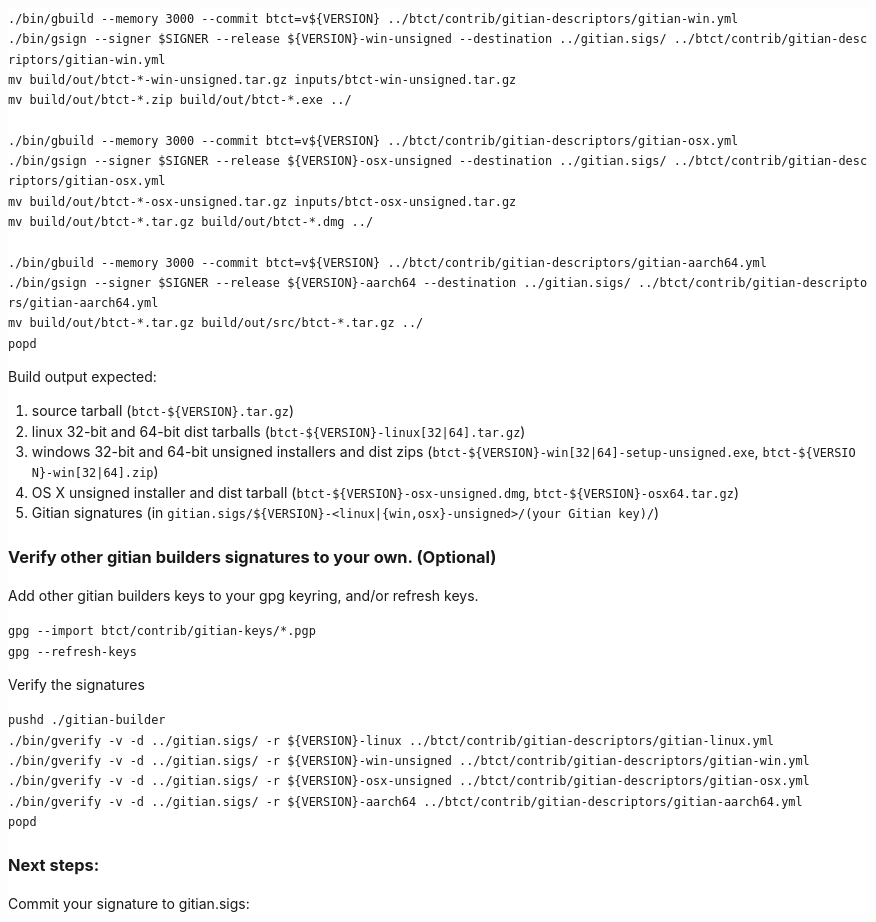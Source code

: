     ./bin/gbuild --memory 3000 --commit btct=v${VERSION} ../btct/contrib/gitian-descriptors/gitian-win.yml
    ./bin/gsign --signer $SIGNER --release ${VERSION}-win-unsigned --destination ../gitian.sigs/ ../btct/contrib/gitian-descriptors/gitian-win.yml
    mv build/out/btct-*-win-unsigned.tar.gz inputs/btct-win-unsigned.tar.gz
    mv build/out/btct-*.zip build/out/btct-*.exe ../

    ./bin/gbuild --memory 3000 --commit btct=v${VERSION} ../btct/contrib/gitian-descriptors/gitian-osx.yml
    ./bin/gsign --signer $SIGNER --release ${VERSION}-osx-unsigned --destination ../gitian.sigs/ ../btct/contrib/gitian-descriptors/gitian-osx.yml
    mv build/out/btct-*-osx-unsigned.tar.gz inputs/btct-osx-unsigned.tar.gz
    mv build/out/btct-*.tar.gz build/out/btct-*.dmg ../

    ./bin/gbuild --memory 3000 --commit btct=v${VERSION} ../btct/contrib/gitian-descriptors/gitian-aarch64.yml
    ./bin/gsign --signer $SIGNER --release ${VERSION}-aarch64 --destination ../gitian.sigs/ ../btct/contrib/gitian-descriptors/gitian-aarch64.yml
    mv build/out/btct-*.tar.gz build/out/src/btct-*.tar.gz ../
    popd

Build output expected:

  1. source tarball (`btct-${VERSION}.tar.gz`)
  2. linux 32-bit and 64-bit dist tarballs (`btct-${VERSION}-linux[32|64].tar.gz`)
  3. windows 32-bit and 64-bit unsigned installers and dist zips (`btct-${VERSION}-win[32|64]-setup-unsigned.exe`, `btct-${VERSION}-win[32|64].zip`)
  4. OS X unsigned installer and dist tarball (`btct-${VERSION}-osx-unsigned.dmg`, `btct-${VERSION}-osx64.tar.gz`)
  5. Gitian signatures (in `gitian.sigs/${VERSION}-<linux|{win,osx}-unsigned>/(your Gitian key)/`)

### Verify other gitian builders signatures to your own. (Optional)

Add other gitian builders keys to your gpg keyring, and/or refresh keys.

    gpg --import btct/contrib/gitian-keys/*.pgp
    gpg --refresh-keys

Verify the signatures

    pushd ./gitian-builder
    ./bin/gverify -v -d ../gitian.sigs/ -r ${VERSION}-linux ../btct/contrib/gitian-descriptors/gitian-linux.yml
    ./bin/gverify -v -d ../gitian.sigs/ -r ${VERSION}-win-unsigned ../btct/contrib/gitian-descriptors/gitian-win.yml
    ./bin/gverify -v -d ../gitian.sigs/ -r ${VERSION}-osx-unsigned ../btct/contrib/gitian-descriptors/gitian-osx.yml
    ./bin/gverify -v -d ../gitian.sigs/ -r ${VERSION}-aarch64 ../btct/contrib/gitian-descriptors/gitian-aarch64.yml
    popd

### Next steps:

Commit your signature to gitian.sigs:
